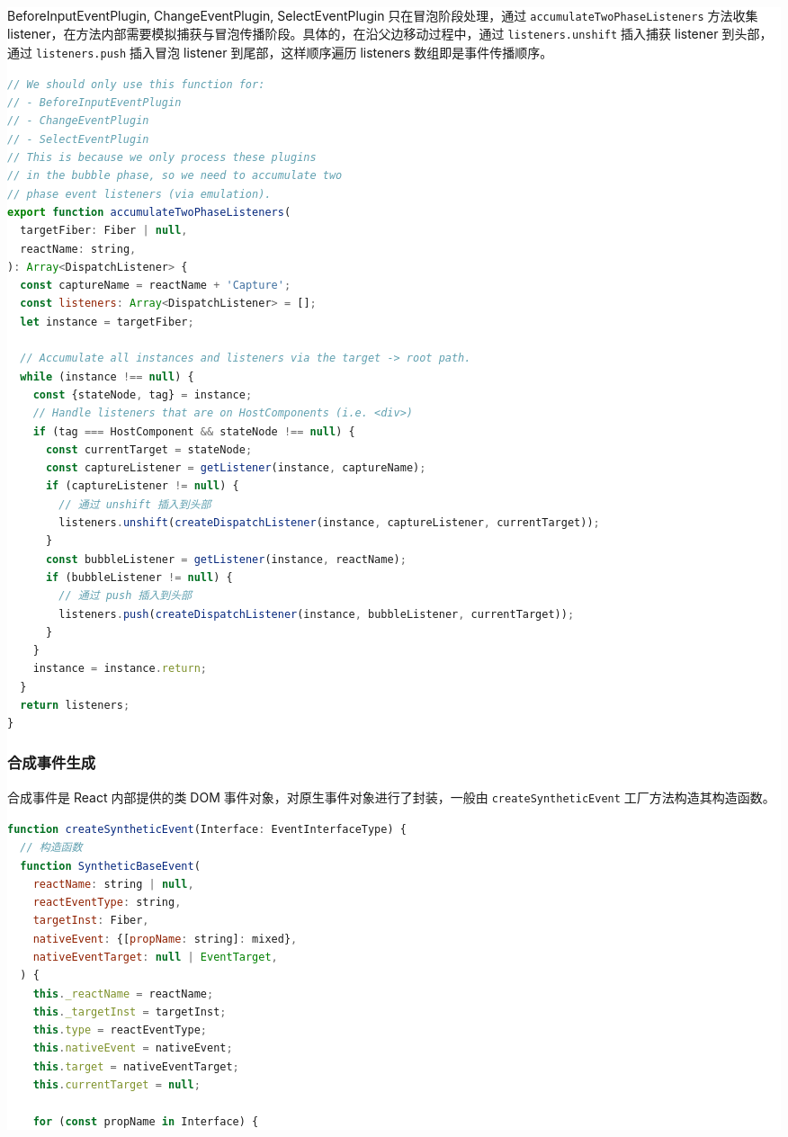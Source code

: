 BeforeInputEventPlugin, ChangeEventPlugin, SelectEventPlugin 只在冒泡阶段处理，通过 `accumulateTwoPhaseListeners` 方法收集 listener，在方法内部需要模拟捕获与冒泡传播阶段。具体的，在沿父边移动过程中，通过 `listeners.unshift` 插入捕获 listener 到头部，通过 `listeners.push` 插入冒泡 listener 到尾部，这样顺序遍历 listeners 数组即是事件传播顺序。 

```js
// We should only use this function for:
// - BeforeInputEventPlugin
// - ChangeEventPlugin
// - SelectEventPlugin
// This is because we only process these plugins
// in the bubble phase, so we need to accumulate two
// phase event listeners (via emulation).
export function accumulateTwoPhaseListeners(
  targetFiber: Fiber | null,
  reactName: string,
): Array<DispatchListener> {
  const captureName = reactName + 'Capture';
  const listeners: Array<DispatchListener> = [];
  let instance = targetFiber;

  // Accumulate all instances and listeners via the target -> root path.
  while (instance !== null) {
    const {stateNode, tag} = instance;
    // Handle listeners that are on HostComponents (i.e. <div>)
    if (tag === HostComponent && stateNode !== null) {
      const currentTarget = stateNode;
      const captureListener = getListener(instance, captureName);
      if (captureListener != null) {
        // 通过 unshift 插入到头部
        listeners.unshift(createDispatchListener(instance, captureListener, currentTarget));
      }
      const bubbleListener = getListener(instance, reactName);
      if (bubbleListener != null) {
        // 通过 push 插入到头部
        listeners.push(createDispatchListener(instance, bubbleListener, currentTarget));
      }
    }
    instance = instance.return;
  }
  return listeners;
}
```

### 合成事件生成

合成事件是 React 内部提供的类 DOM 事件对象，对原生事件对象进行了封装，一般由 `createSyntheticEvent` 工厂方法构造其构造函数。

```js
function createSyntheticEvent(Interface: EventInterfaceType) {
  // 构造函数
  function SyntheticBaseEvent(
    reactName: string | null,
    reactEventType: string,
    targetInst: Fiber,
    nativeEvent: {[propName: string]: mixed},
    nativeEventTarget: null | EventTarget,
  ) {
    this._reactName = reactName;
    this._targetInst = targetInst;
    this.type = reactEventType;
    this.nativeEvent = nativeEvent;
    this.target = nativeEventTarget;
    this.currentTarget = null;

    for (const propName in Interface) {
```